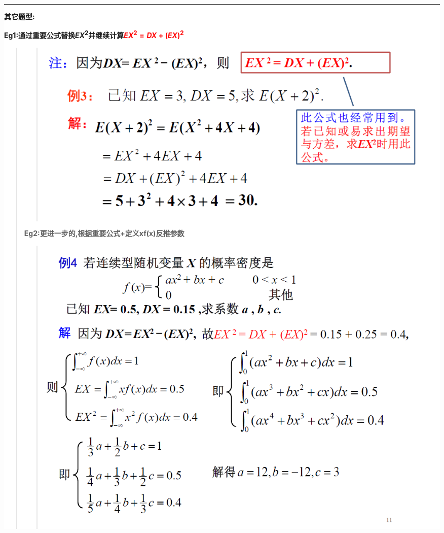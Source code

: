 ***
**其它题型:**

**Eg1:通过重要公式替换$EX^2$并继续计算<font color=red>$EX^2 = DX + (EX)^2$ </font>**

>>![image-20241216081807913](./assets/image-20241216081807913.png)
>
>**Eg2:更进一步的,根据重要公式+定义xf(x)反推参数**
>>![image-20241216081850426](./assets/image-20241216081850426.png)

